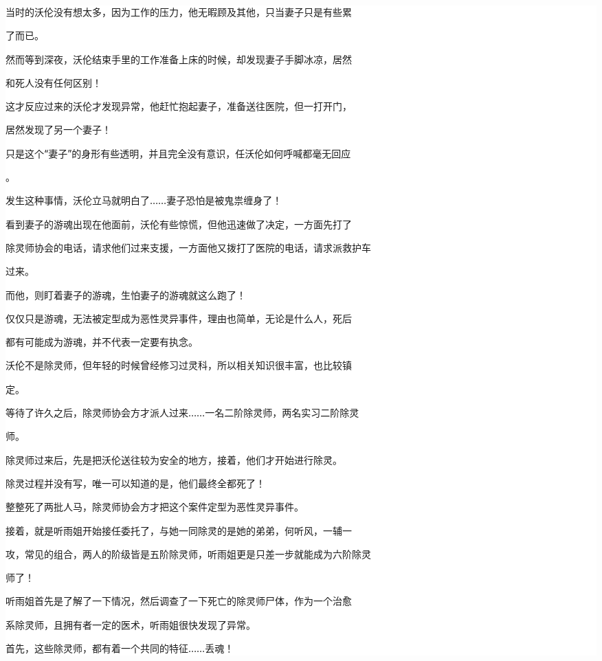 当时的沃伦没有想太多，因为工作的压力，他无暇顾及其他，只当妻子只是有些累

了而已。



然而等到深夜，沃伦结束手里的工作准备上床的时候，却发现妻子手脚冰凉，居然

和死人没有任何区别！



这才反应过来的沃伦才发现异常，他赶忙抱起妻子，准备送往医院，但一打开门，

居然发现了另一个妻子！



只是这个“妻子”的身形有些透明，并且完全没有意识，任沃伦如何呼喊都毫无回应

。



发生这种事情，沃伦立马就明白了……妻子恐怕是被鬼祟缠身了！

看到妻子的游魂出现在他面前，沃伦有些惊慌，但他迅速做了决定，一方面先打了

除灵师协会的电话，请求他们过来支援，一方面他又拨打了医院的电话，请求派救护车

过来。

而他，则盯着妻子的游魂，生怕妻子的游魂就这么跑了！

仅仅只是游魂，无法被定型成为恶性灵异事件，理由也简单，无论是什么人，死后

都有可能成为游魂，并不代表一定要有执念。

沃伦不是除灵师，但年轻的时候曾经修习过灵科，所以相关知识很丰富，也比较镇

定。

等待了许久之后，除灵师协会方才派人过来……一名二阶除灵师，两名实习二阶除灵

师。



除灵师过来后，先是把沃伦送往较为安全的地方，接着，他们才开始进行除灵。

除灵过程并没有写，唯一可以知道的是，他们最终全都死了！



整整死了两批人马，除灵师协会方才把这个案件定型为恶性灵异事件。

接着，就是听雨姐开始接任委托了，与她一同除灵的是她的弟弟，何听风，一辅一

攻，常见的组合，两人的阶级皆是五阶除灵师，听雨姐更是只差一步就能成为六阶除灵

师了！

听雨姐首先是了解了一下情况，然后调查了一下死亡的除灵师尸体，作为一个治愈

系除灵师，且拥有者一定的医术，听雨姐很快发现了异常。



首先，这些除灵师，都有着一个共同的特征……丢魂！
